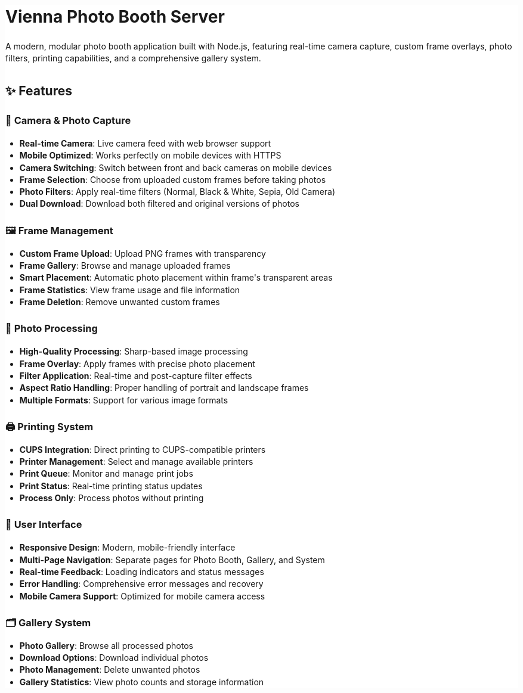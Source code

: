# Vienna Photo Booth Server

A modern, modular photo booth application built with Node.js, featuring real-time camera capture, custom frame overlays, photo filters, printing capabilities, and a comprehensive gallery system.

## ✨ Features

### 📸 **Camera & Photo Capture**
- **Real-time Camera**: Live camera feed with web browser support
- **Mobile Optimized**: Works perfectly on mobile devices with HTTPS
- **Camera Switching**: Switch between front and back cameras on mobile devices
- **Frame Selection**: Choose from uploaded custom frames before taking photos
- **Photo Filters**: Apply real-time filters (Normal, Black & White, Sepia, Old Camera)
- **Dual Download**: Download both filtered and original versions of photos

### 🖼️ **Frame Management**
- **Custom Frame Upload**: Upload PNG frames with transparency
- **Frame Gallery**: Browse and manage uploaded frames
- **Smart Placement**: Automatic photo placement within frame's transparent areas
- **Frame Statistics**: View frame usage and file information
- **Frame Deletion**: Remove unwanted custom frames

### 🎨 **Photo Processing**
- **High-Quality Processing**: Sharp-based image processing
- **Frame Overlay**: Apply frames with precise photo placement
- **Filter Application**: Real-time and post-capture filter effects
- **Aspect Ratio Handling**: Proper handling of portrait and landscape frames
- **Multiple Formats**: Support for various image formats

### 🖨️ **Printing System**
- **CUPS Integration**: Direct printing to CUPS-compatible printers
- **Printer Management**: Select and manage available printers
- **Print Queue**: Monitor and manage print jobs
- **Print Status**: Real-time printing status updates
- **Process Only**: Process photos without printing

### 📱 **User Interface**
- **Responsive Design**: Modern, mobile-friendly interface
- **Multi-Page Navigation**: Separate pages for Photo Booth, Gallery, and System
- **Real-time Feedback**: Loading indicators and status messages
- **Error Handling**: Comprehensive error messages and recovery
- **Mobile Camera Support**: Optimized for mobile camera access

### 🗂️ **Gallery System**
- **Photo Gallery**: Browse all processed photos
- **Download Options**: Download individual photos
- **Photo Management**: Delete unwanted photos
- **Gallery Statistics**: View photo counts and storage information
